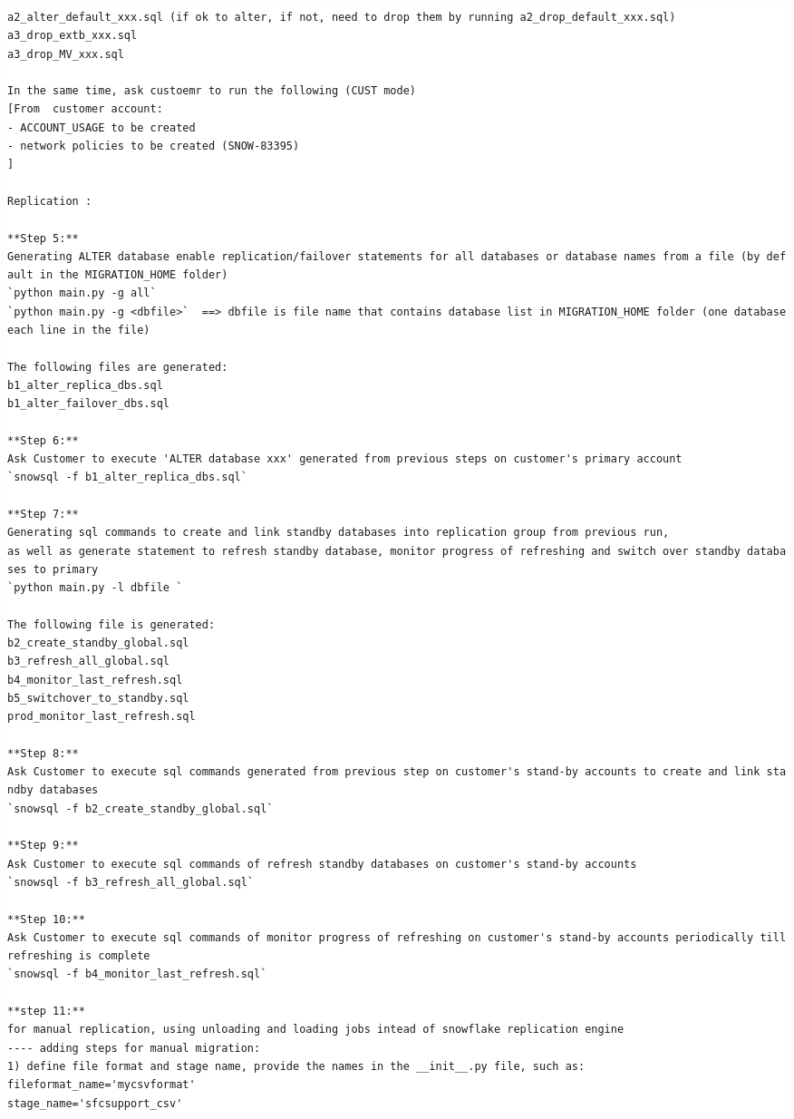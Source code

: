   ```
  a2_alter_default_xxx.sql (if ok to alter, if not, need to drop them by running a2_drop_default_xxx.sql)  
  a3_drop_extb_xxx.sql  
  a3_drop_MV_xxx.sql  

In the same time, ask custoemr to run the following (CUST mode)
[From  customer account: 
- ACCOUNT_USAGE to be created
- network policies to be created (SNOW-83395)
]

Replication :

**Step 5:**  
Generating ALTER database enable replication/failover statements for all databases or database names from a file (by default in the MIGRATION_HOME folder)  
`python main.py -g all`  
`python main.py -g <dbfile>`  ==> dbfile is file name that contains database list in MIGRATION_HOME folder (one database each line in the file)  

The following files are generated:  
  b1_alter_replica_dbs.sql  
  b1_alter_failover_dbs.sql  

**Step 6:**  
Ask Customer to execute 'ALTER database xxx' generated from previous steps on customer's primary account  
  `snowsql -f b1_alter_replica_dbs.sql`  

**Step 7:**  
Generating sql commands to create and link standby databases into replication group from previous run, 
as well as generate statement to refresh standby database, monitor progress of refreshing and switch over standby databases to primary  
`python main.py -l dbfile `

The following file is generated:  
b2_create_standby_global.sql  
b3_refresh_all_global.sql  
b4_monitor_last_refresh.sql  
b5_switchover_to_standby.sql  
prod_monitor_last_refresh.sql  

**Step 8:**  
Ask Customer to execute sql commands generated from previous step on customer's stand-by accounts to create and link standby databases  
`snowsql -f b2_create_standby_global.sql`

**Step 9:**  
Ask Customer to execute sql commands of refresh standby databases on customer's stand-by accounts  
`snowsql -f b3_refresh_all_global.sql`

**Step 10:**  
Ask Customer to execute sql commands of monitor progress of refreshing on customer's stand-by accounts periodically till refreshing is complete  
`snowsql -f b4_monitor_last_refresh.sql`

**step 11:**  
for manual replication, using unloading and loading jobs intead of snowflake replication engine  
---- adding steps for manual migration:  
1) define file format and stage name, provide the names in the __init__.py file, such as:  
fileformat_name='mycsvformat'  
stage_name='sfcsupport_csv'  
  ```